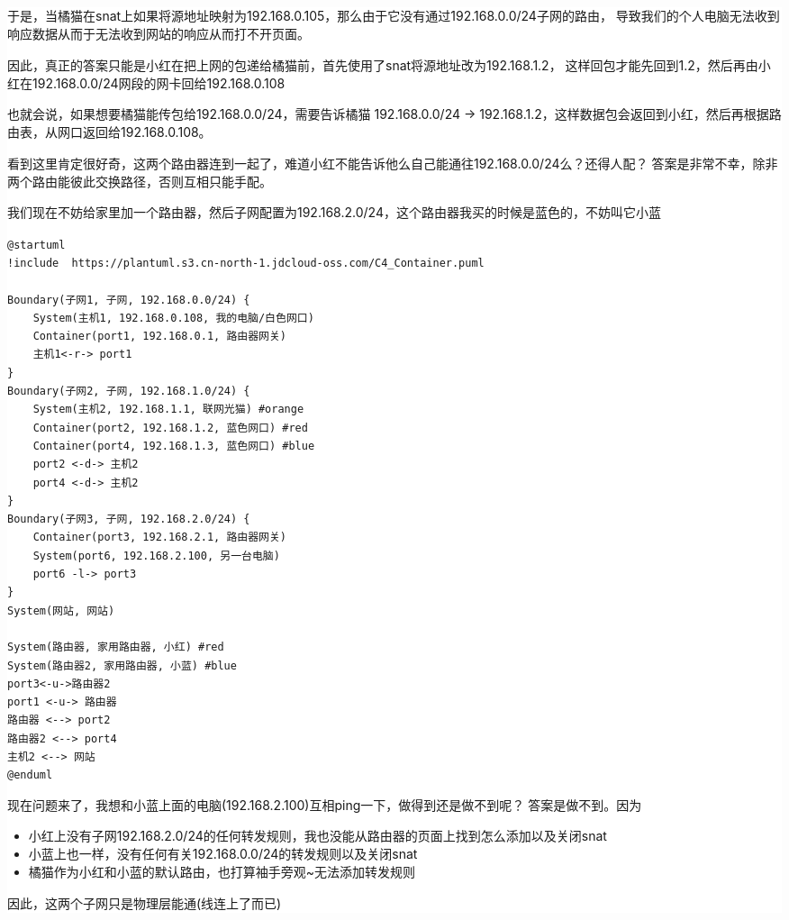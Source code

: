 于是，当橘猫在snat上如果将源地址映射为192.168.0.105，那么由于它没有通过192.168.0.0/24子网的路由，
导致我们的个人电脑无法收到响应数据从而于无法收到网站的响应从而打不开页面。

因此，真正的答案只能是小红在把上网的包递给橘猫前，首先使用了snat将源地址改为192.168.1.2，
这样回包才能先回到1.2，然后再由小红在192.168.0.0/24网段的网卡回给192.168.0.108

也就会说，如果想要橘猫能传包给192.168.0.0/24，需要告诉橘猫 192.168.0.0/24 ->
192.168.1.2，这样数据包会返回到小红，然后再根据路由表，从网口返回给192.168.0.108。

看到这里肯定很好奇，这两个路由器连到一起了，难道小红不能告诉他么自己能通往192.168.0.0/24么？还得人配？
答案是非常不幸，除非两个路由能彼此交换路径，否则互相只能手配。

我们现在不妨给家里加一个路由器，然后子网配置为192.168.2.0/24，这个路由器我买的时候是蓝色的，不妨叫它小蓝

```plantuml
@startuml
!include  https://plantuml.s3.cn-north-1.jdcloud-oss.com/C4_Container.puml

Boundary(子网1, 子网, 192.168.0.0/24) {
    System(主机1, 192.168.0.108, 我的电脑/白色网口)
    Container(port1, 192.168.0.1, 路由器网关)
    主机1<-r-> port1
}
Boundary(子网2, 子网, 192.168.1.0/24) {
    System(主机2, 192.168.1.1, 联网光猫) #orange
    Container(port2, 192.168.1.2, 蓝色网口) #red
    Container(port4, 192.168.1.3, 蓝色网口) #blue
    port2 <-d-> 主机2
    port4 <-d-> 主机2
}
Boundary(子网3, 子网, 192.168.2.0/24) {
    Container(port3, 192.168.2.1, 路由器网关)
    System(port6, 192.168.2.100, 另一台电脑)
    port6 -l-> port3 
}
System(网站, 网站)

System(路由器, 家用路由器, 小红) #red
System(路由器2, 家用路由器, 小蓝) #blue
port3<-u->路由器2
port1 <-u-> 路由器
路由器 <--> port2
路由器2 <--> port4
主机2 <--> 网站
@enduml
```

现在问题来了，我想和小蓝上面的电脑(192.168.2.100)互相ping一下，做得到还是做不到呢？
答案是做不到。因为

* 小红上没有子网192.168.2.0/24的任何转发规则，我也没能从路由器的页面上找到怎么添加以及关闭snat
* 小蓝上也一样，没有任何有关192.168.0.0/24的转发规则以及关闭snat
* 橘猫作为小红和小蓝的默认路由，也打算袖手旁观~无法添加转发规则

因此，这两个子网只是物理层能通(线连上了而已)
